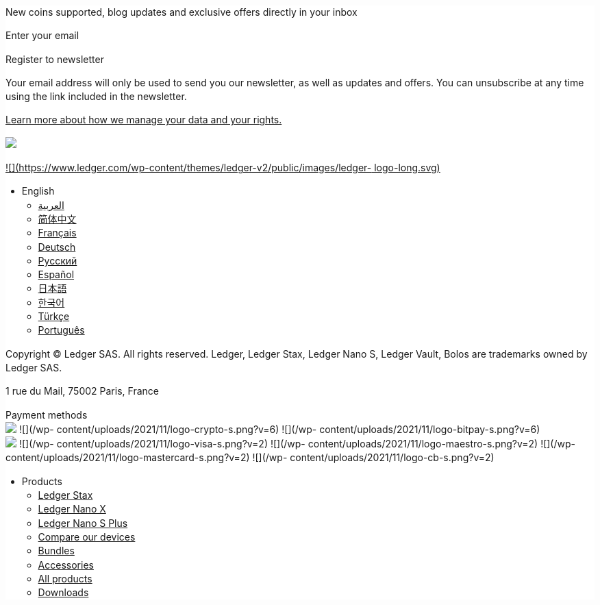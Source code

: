 New coins supported, blog updates and exclusive offers directly in your inbox

  

Enter your email

Register to newsletter

Your email address will only be used to send you our newsletter, as well as
updates and offers. You can unsubscribe at any time using the link included in
the newsletter.

[Learn more about how we manage your data and your
rights.](https://shop.ledger.com/pages/privacy-notice#ledger-newsletter)

![](https://www.facebook.com/tr?id=237213137153741&ev=PageView&noscript=1)

[![](https://www.ledger.com/wp-content/themes/ledger-v2/public/images/ledger-
logo-long.svg)](https://www.ledger.com "Ledger")

  * English
    * [العربية](https://www.ledger.com/ar/%D8%B4%D8%B1%D8%A7%D8%A1-%D8%A5%D9%8A%D8%AB%D8%B1%D9%8A%D9%88%D9%85-1)
    * [简体中文](https://www.ledger.com/zh-hans/%E8%B4%AD%E4%B9%B0%E4%BB%A5%E5%A4%AA%E5%9D%8A-1)
    * [Français](https://www.ledger.com/fr/buy-ethereum)
    * [Deutsch](https://www.ledger.com/de/ethereum-kaufen-1)
    * [Русский](https://www.ledger.com/ru/%d0%ba%d1%83%d0%bf%d0%b8%d1%82%d1%8c-ethereum-1)
    * [Español](https://www.ledger.com/es/buy-ethereum)
    * [日本語](https://www.ledger.com/ja?post_type=how-to-buy-crypto&p=80796)
    * [한국어](https://www.ledger.com/ko/how-to-buy-crypto/%EC%9D%B4%EB%8D%94%EB%A6%AC%EC%9B%80-%EA%B5%AC%EB%A7%A4-1)
    * [Türkçe](https://www.ledger.com/tr/ethereum-satin-alma-1)
    * [Português](https://www.ledger.com/pt-br/comprar-ethereum)

Copyright © Ledger SAS. All rights reserved. Ledger, Ledger Stax, Ledger Nano
S, Ledger Vault, Bolos are trademarks owned by Ledger SAS.  
  
1 rue du Mail, 75002 Paris, France  
  
Payment methods  
![](/wp-content/uploads/2021/11/logo-paypal-s.png?v=2)  ![](/wp-
content/uploads/2021/11/logo-crypto-s.png?v=6)  ![](/wp-
content/uploads/2021/11/logo-bitpay-s.png?v=6)  
![](/wp-content/uploads/2021/11/layer1.png?v=2)  ![](/wp-
content/uploads/2021/11/logo-visa-s.png?v=2)  ![](/wp-
content/uploads/2021/11/logo-maestro-s.png?v=2)  ![](/wp-
content/uploads/2021/11/logo-mastercard-s.png?v=2)  ![](/wp-
content/uploads/2021/11/logo-cb-s.png?v=2)

  * Products
    * [Ledger Stax](https://shop.ledger.com/pages/ledger-stax)
    * [Ledger Nano X](https://shop.ledger.com/pages/ledger-nano-x)
    * [Ledger Nano S Plus](https://shop.ledger.com/pages/ledger-nano-s-plus)
    * [Compare our devices](https://shop.ledger.com/pages/hardware-wallets-comparison)
    * [Bundles](https://shop.ledger.com/#category-bundle)
    * [Accessories](https://shop.ledger.com/#category-accessories)
    * [All products](https://shop.ledger.com)
    * [Downloads](https://www.ledger.com/ledger-live)
